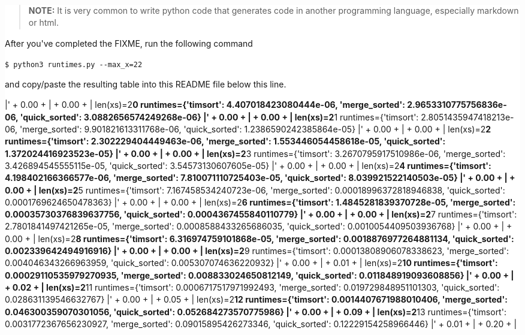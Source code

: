 > **NOTE:**
> It is very common to write python code that generates code in another programming language, especially markdown or html.

After you've completed the FIXME, run the following command
```
$ python3 runtimes.py --max_x=22
```
and copy/paste the resulting table into this README file below this line.

|' + 0.00 + | + 0.00 + |
len(xs)=2**0 runtimes={'timsort': 4.407018423080444e-06, 'merge_sorted': 2.9653310775756836e-06, 'quick_sorted': 3.0882656574249268e-06}
|' + 0.00 + | + 0.00 + |
len(xs)=2**1 runtimes={'timsort': 2.8051435947418213e-06, 'merge_sorted': 9.901821613311768e-06, 'quick_sorted': 1.2386590242385864e-05}
|' + 0.00 + | + 0.00 + |
len(xs)=2**2 runtimes={'timsort': 2.302229404449463e-06, 'merge_sorted': 1.553446054458618e-05, 'quick_sorted': 1.372024416923523e-05}
|' + 0.00 + | + 0.00 + |
len(xs)=2**3 runtimes={'timsort': 3.2670795917510986e-06, 'merge_sorted': 3.426894545555115e-05, 'quick_sorted': 3.54573130607605e-05}
|' + 0.00 + | + 0.00 + |
len(xs)=2**4 runtimes={'timsort': 4.198402166366577e-06, 'merge_sorted': 7.810071110725403e-05, 'quick_sorted': 8.039921522140503e-05}
|' + 0.00 + | + 0.00 + |
len(xs)=2**5 runtimes={'timsort': 7.167458534240723e-06, 'merge_sorted': 0.00018996372818946838, 'quick_sorted': 0.0001769624650478363}
|' + 0.00 + | + 0.00 + |
len(xs)=2**6 runtimes={'timsort': 1.4845281839370728e-05, 'merge_sorted': 0.00035730376839637756, 'quick_sorted': 0.0004367455840110779}
|' + 0.00 + | + 0.00 + |
len(xs)=2**7 runtimes={'timsort': 2.7801841497421265e-05, 'merge_sorted': 0.0008588433265686035, 'quick_sorted': 0.0010054409503936768}
|' + 0.00 + | + 0.00 + |
len(xs)=2**8 runtimes={'timsort': 6.316974759101868e-05, 'merge_sorted': 0.0018876977264881134, 'quick_sorted': 0.002339642494916916}
|' + 0.00 + | + 0.00 + |
len(xs)=2**9 runtimes={'timsort': 0.00013808906078338623, 'merge_sorted': 0.004046343266963959, 'quick_sorted': 0.005307074636220932}
|' + 0.00 + | + 0.01 + |
len(xs)=2**10 runtimes={'timsort': 0.00029110535979270935, 'merge_sorted': 0.008833024650812149, 'quick_sorted': 0.011848919093608856}
|' + 0.00 + | + 0.02 + |
len(xs)=2**11 runtimes={'timsort': 0.0006717517971992493, 'merge_sorted': 0.019729848951101303, 'quick_sorted': 0.028631139546632767}
|' + 0.00 + | + 0.05 + |
len(xs)=2**12 runtimes={'timsort': 0.0014407671988010406, 'merge_sorted': 0.046300359070301056, 'quick_sorted': 0.052684273570775986}
|' + 0.00 + | + 0.09 + |
len(xs)=2**13 runtimes={'timsort': 0.0031772367656230927, 'merge_sorted': 0.09015895426273346, 'quick_sorted': 0.12229154258966446}
|' + 0.01 + | + 0.20 + |